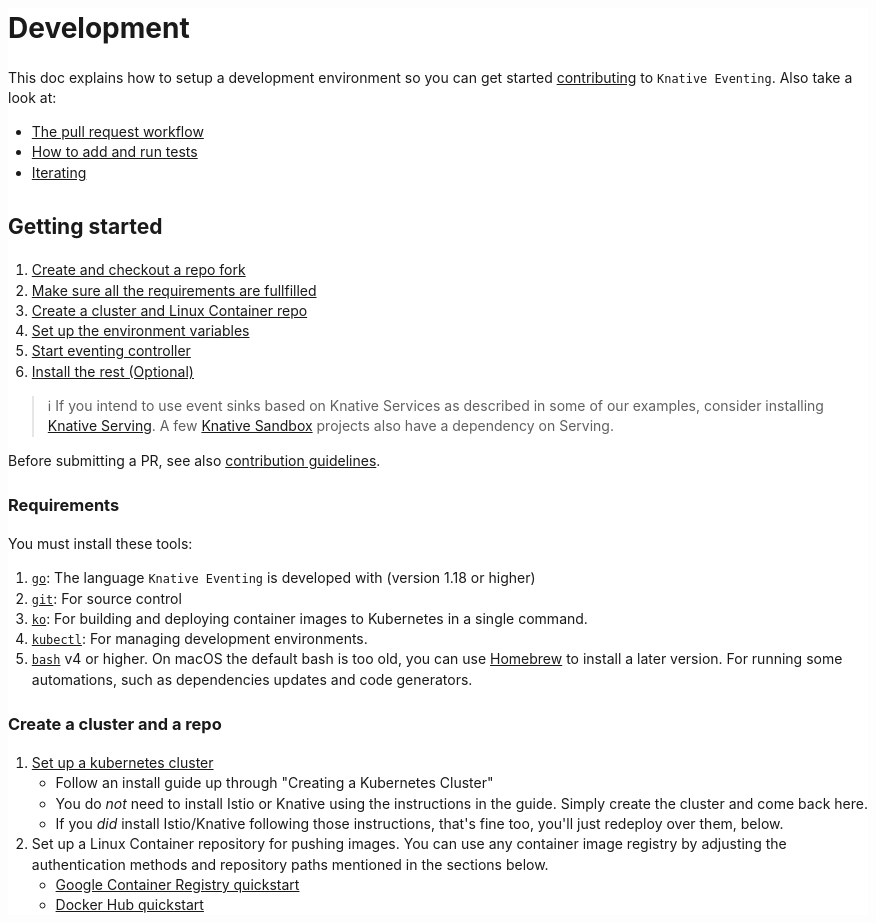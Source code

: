 # Development

This doc explains how to setup a development environment so you can get started
[contributing](https://www.knative.dev/contributing/) to `Knative Eventing`.
Also take a look at:

- [The pull request workflow](https://www.knative.dev/contributing/contributing/#pull-requests)
- [How to add and run tests](./test/README.md)
- [Iterating](#iterating)

## Getting started

1. [Create and checkout a repo fork](#checkout-your-fork)
2. [Make sure all the requirements are fullfilled](#requirements)
3. [Create a cluster and Linux Container repo](#create-a-cluster-and-a-repo)
4. [Set up the environment variables](#setup-your-environment)
5. [Start eventing controller](#starting-eventing-controller)
6. [Install the rest (Optional)](#install-channels)


> :information_source: If you intend to use event sinks based on Knative
> Services as described in some of our examples, consider installing
> [Knative Serving](http://github.com/knative/serving). A few
> [Knative Sandbox](https://github.com/knative-sandbox/?q=eventing&type=&language=)
> projects also have a dependency on Serving.

Before submitting a PR, see also [contribution guidelines](./CONTRIBUTING.md).

### Requirements

You must install these tools:

1. [`go`](https://golang.org/doc/install): The language `Knative Eventing` is
   developed with (version 1.18 or higher)
1. [`git`](https://help.github.com/articles/set-up-git/): For source control
1. [`ko`](https://github.com/google/ko): For building and deploying container
   images to Kubernetes in a single command.
1. [`kubectl`](https://kubernetes.io/docs/tasks/tools/install-kubectl/): For
   managing development environments.
1. [`bash`](https://www.gnu.org/software/bash/) v4 or higher. On macOS the
   default bash is too old, you can use [Homebrew](https://brew.sh) to install a
   later version. For running some automations, such as dependencies updates and
   code generators.

### Create a cluster and a repo

1. [Set up a kubernetes cluster](https://www.knative.dev/docs/install/)
   - Follow an install guide up through "Creating a Kubernetes Cluster"
   - You do _not_ need to install Istio or Knative using the instructions in the
     guide. Simply create the cluster and come back here.
   - If you _did_ install Istio/Knative following those instructions, that's
     fine too, you'll just redeploy over them, below.
1. Set up a Linux Container repository for pushing images. You can use any
   container image registry by adjusting the authentication methods and
   repository paths mentioned in the sections below.
   - [Google Container Registry quickstart](https://cloud.google.com/container-registry/docs/pushing-and-pulling)
   - [Docker Hub quickstart](https://docs.docker.com/docker-hub/)
